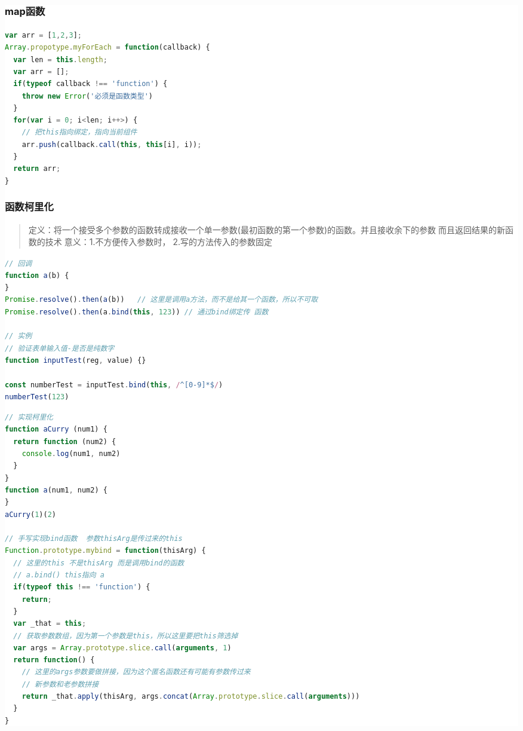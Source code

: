 ### map函数

``` js
var arr = [1,2,3];
Array.propotype.myForEach = function(callback) {
  var len = this.length;
  var arr = [];
  if(typeof callback !== 'function') {
    throw new Error('必须是函数类型')
  }
  for(var i = 0; i<len; i++>) {
    // 把this指向绑定，指向当前组件
    arr.push(callback.call(this, this[i], i));
  }
  return arr; 
}
```

### 函数柯里化

> 定义：将一个接受多个参数的函数转成接收一个单一参数(最初函数的第一个参数)的函数。并且接收余下的参数 而且返回结果的新函数的技术
> 意义：1.不方便传入参数时， 2.写的方法传入的参数固定
```js
// 回调
function a(b) {
}
Promise.resolve().then(a(b))   // 这里是调用a方法，而不是给其一个函数，所以不可取
Promise.resolve().then(a.bind(this, 123)) // 通过bind绑定传 函数

// 实例
// 验证表单输入值-是否是纯数字
function inputTest(reg, value) {}

const numberTest = inputTest.bind(this, /^[0-9]*$/)
numberTest(123)

```

```js
// 实现柯里化
function aCurry (num1) {
  return function (num2) {
    console.log(num1, num2)
  }
}
function a(num1, num2) {
}
aCurry(1)(2)

// 手写实现bind函数  参数thisArg是传过来的this
Function.prototype.mybind = function(thisArg) {
  // 这里的this 不是thisArg 而是调用bind的函数 
  // a.bind() this指向 a
  if(typeof this !== 'function') {
    return;
  }
  var _that = this;
  // 获取参数数组，因为第一个参数是this，所以这里要把this筛选掉
  var args = Array.prototype.slice.call(arguments, 1)
  return function() {
    // 这里的args参数要做拼接，因为这个匿名函数还有可能有参数传过来
    // 新参数和老参数拼接
    return _that.apply(thisArg, args.concat(Array.prototype.slice.call(arguments)))
  }
}
```
